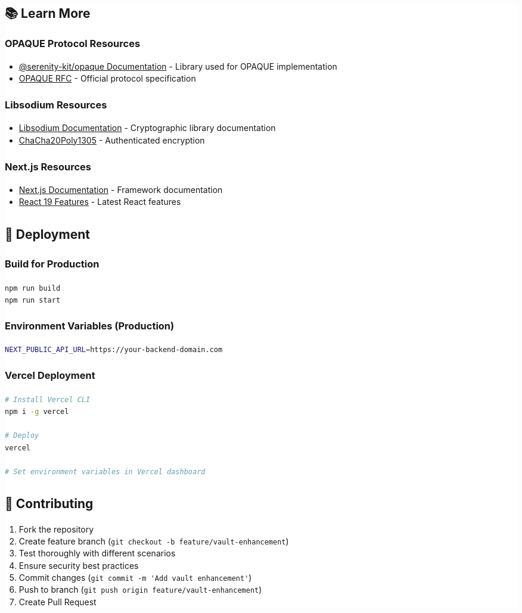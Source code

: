 ## 📚 Learn More

### OPAQUE Protocol Resources
- [@serenity-kit/opaque Documentation](https://github.com/serenity-kit/opaque) - Library used for OPAQUE implementation
- [OPAQUE RFC](https://datatracker.ietf.org/doc/draft-irtf-cfrg-opaque/) - Official protocol specification

### Libsodium Resources  
- [Libsodium Documentation](https://doc.libsodium.org/) - Cryptographic library documentation
- [ChaCha20Poly1305](https://doc.libsodium.org/secret-key_cryptography/aead/chacha20-poly1305) - Authenticated encryption

### Next.js Resources
- [Next.js Documentation](https://nextjs.org/docs) - Framework documentation
- [React 19 Features](https://react.dev/blog/2024/04/25/react-19) - Latest React features

## 🚀 Deployment

### Build for Production
```bash
npm run build
npm run start
```

### Environment Variables (Production)
```bash
NEXT_PUBLIC_API_URL=https://your-backend-domain.com
```

### Vercel Deployment
```bash
# Install Vercel CLI
npm i -g vercel

# Deploy
vercel

# Set environment variables in Vercel dashboard
```

## 🤝 Contributing

1. Fork the repository
2. Create feature branch (`git checkout -b feature/vault-enhancement`)
3. Test thoroughly with different scenarios
4. Ensure security best practices
5. Commit changes (`git commit -m 'Add vault enhancement'`)
6. Push to branch (`git push origin feature/vault-enhancement`)
7. Create Pull Request
